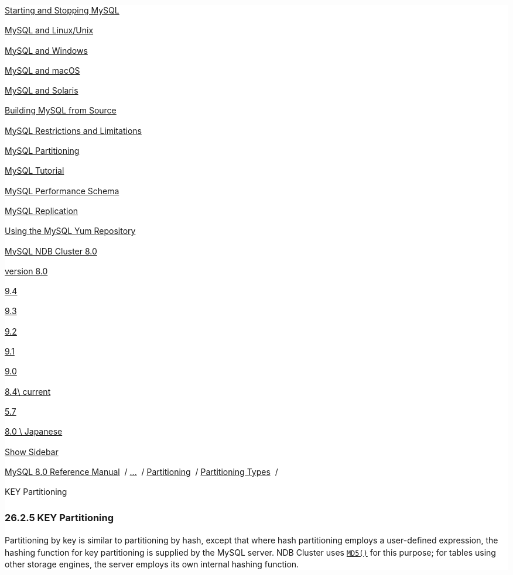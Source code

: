 [Starting and Stopping MySQL](https://dev.mysql.com/doc/mysql-startstop-excerpt/8.0/en/)

[MySQL and Linux/Unix](https://dev.mysql.com/doc/mysql-linuxunix-excerpt/8.0/en/)

[MySQL and Windows](https://dev.mysql.com/doc/mysql-windows-excerpt/8.0/en/)

[MySQL and macOS](https://dev.mysql.com/doc/mysql-macos-excerpt/8.0/en/)

[MySQL and Solaris](https://dev.mysql.com/doc/mysql-solaris-excerpt/8.0/en/)

[Building MySQL from Source](https://dev.mysql.com/doc/mysql-sourcebuild-excerpt/8.0/en/)

[MySQL Restrictions and Limitations](https://dev.mysql.com/doc/mysql-reslimits-excerpt/8.0/en/)

[MySQL Partitioning](https://dev.mysql.com/doc/mysql-partitioning-excerpt/8.0/en/)

[MySQL Tutorial](https://dev.mysql.com/doc/mysql-tutorial-excerpt/8.0/en/)

[MySQL Performance Schema](https://dev.mysql.com/doc/mysql-perfschema-excerpt/8.0/en/)

[MySQL Replication](https://dev.mysql.com/doc/mysql-replication-excerpt/8.0/en/)

[Using the MySQL Yum Repository](https://dev.mysql.com/doc/mysql-repo-excerpt/8.0/en/)

[MySQL NDB Cluster 8.0](https://dev.mysql.com/doc/mysql-cluster-excerpt/8.0/en/)

[version 8.0](https://dev.mysql.com/doc/refman/8.0/en/partitioning-key.html)

[9.4](https://dev.mysql.com/doc/refman/9.4/en/partitioning-key.html)

[9.3](https://dev.mysql.com/doc/refman/9.3/en/partitioning-key.html)

[9.2](https://dev.mysql.com/doc/refman/9.2/en/partitioning-key.html)

[9.1](https://dev.mysql.com/doc/refman/9.1/en/partitioning-key.html)

[9.0](https://dev.mysql.com/doc/refman/9.0/en/partitioning-key.html)

[8.4\\
current](https://dev.mysql.com/doc/refman/8.4/en/partitioning-key.html)

[5.7](https://dev.mysql.com/doc/refman/5.7/en/partitioning-key.html)

[8.0 \\
Japanese](https://dev.mysql.com/doc/refman/8.0/ja/partitioning-key.html)

[Show Sidebar](https://dev.mysql.com/doc/refman/8.0/en/partitioning-key.html "Show Sidebar")

[MySQL 8.0 Reference Manual](https://dev.mysql.com/doc/refman/8.0/en/)  /
[...](https://dev.mysql.com/doc/refman/8.0/en/partitioning-key.html)  / [Partitioning](https://dev.mysql.com/doc/refman/8.0/en/partitioning.html)  /
[Partitioning Types](https://dev.mysql.com/doc/refman/8.0/en/partitioning-types.html)  /

KEY Partitioning


### 26.2.5 KEY Partitioning

Partitioning by key is similar to partitioning by hash, except
that where hash partitioning employs a user-defined expression,
the hashing function for key partitioning is supplied by the
MySQL server. NDB Cluster uses
[`MD5()`](https://dev.mysql.com/doc/refman/8.0/en/encryption-functions.html#function_md5) for this purpose; for
tables using other storage engines, the server employs its own
internal hashing function.
